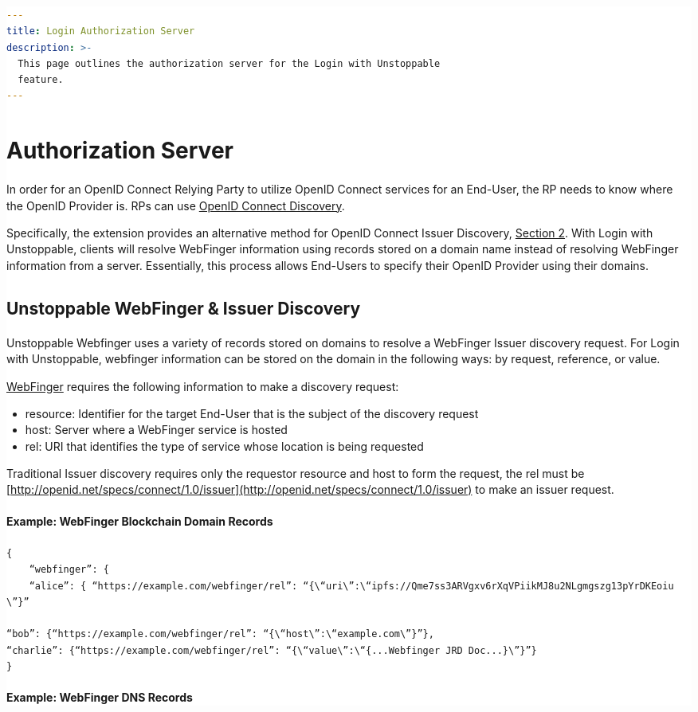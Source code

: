 ```yaml
---
title: Login Authorization Server
description: >-
  This page outlines the authorization server for the Login with Unstoppable
  feature.
---
```


# Authorization Server

In order for an OpenID Connect Relying Party to utilize OpenID Connect services for an End-User, the RP needs to know where the OpenID Provider is. RPs can use [OpenID Connect Discovery](https://openid.net/specs/openid-connect-discovery-1_0.html).&#x20;

Specifically, the extension provides an alternative method for OpenID Connect Issuer Discovery, [Section 2](https://openid.net/specs/openid-connect-discovery-1_0.html#IssuerDiscovery). With Login with Unstoppable, clients will resolve WebFinger information using records stored on a domain name instead of resolving WebFinger information from a server. Essentially, this process allows End-Users to specify their OpenID Provider using their domains.

## Unstoppable WebFinger & Issuer Discovery

Unstoppable Webfinger uses a variety of records stored on domains to resolve a WebFinger Issuer discovery request. For Login with Unstoppable, webfinger information can be stored on the domain in the following ways: by request, reference, or value.

[WebFinger](https://datatracker.ietf.org/doc/html/rfc7033) requires the following information to make a discovery request:

* resource: Identifier for the target End-User that is the subject of the discovery request
* host: Server where a WebFinger service is hosted
* rel: URI that identifies the type of service whose location is being requested

Traditional Issuer discovery requires only the requestor resource and host to form the request, the rel must be [http://openid.net/specs/connect/1.0/issuer](http://openid.net/specs/connect/1.0/issuer) to make an issuer request.

#### Example: WebFinger Blockchain Domain Records

```
{
	“webfinger”: {
	“alice”: { “https://example.com/webfinger/rel”: “{\“uri\”:\“ipfs://Qme7ss3ARVgxv6rXqVPiikMJ8u2NLgmgszg13pYrDKEoiu\”}”

“bob”: {“https://example.com/webfinger/rel”: “{\“host\”:\“example.com\”}”},
“charlie”: {“https://example.com/webfinger/rel”: “{\“value\”:\“{...Webfinger JRD Doc...}\”}”}
}
```

#### Example: WebFinger DNS Records
